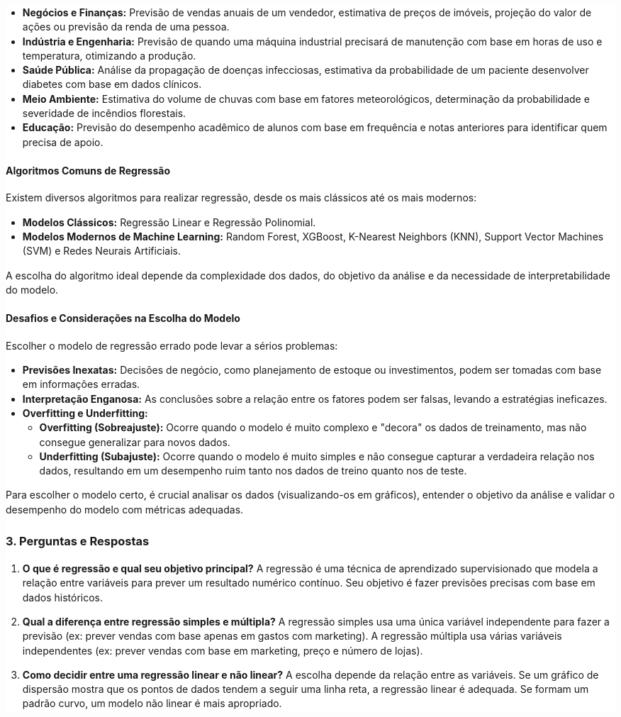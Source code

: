 *   **Negócios e Finanças:** Previsão de vendas anuais de um vendedor, estimativa de preços de imóveis, projeção do valor de ações ou previsão da renda de uma pessoa.
*   **Indústria e Engenharia:** Previsão de quando uma máquina industrial precisará de manutenção com base em horas de uso e temperatura, otimizando a produção.
*   **Saúde Pública:** Análise da propagação de doenças infecciosas, estimativa da probabilidade de um paciente desenvolver diabetes com base em dados clínicos.
*   **Meio Ambiente:** Estimativa do volume de chuvas com base em fatores meteorológicos, determinação da probabilidade e severidade de incêndios florestais.
*   **Educação:** Previsão do desempenho acadêmico de alunos com base em frequência e notas anteriores para identificar quem precisa de apoio.

#### **Algoritmos Comuns de Regressão**

Existem diversos algoritmos para realizar regressão, desde os mais clássicos até os mais modernos:

*   **Modelos Clássicos:** Regressão Linear e Regressão Polinomial.
*   **Modelos Modernos de Machine Learning:** Random Forest, XGBoost, K-Nearest Neighbors (KNN), Support Vector Machines (SVM) e Redes Neurais Artificiais.

A escolha do algoritmo ideal depende da complexidade dos dados, do objetivo da análise e da necessidade de interpretabilidade do modelo.

#### **Desafios e Considerações na Escolha do Modelo**

Escolher o modelo de regressão errado pode levar a sérios problemas:

*   **Previsões Inexatas:** Decisões de negócio, como planejamento de estoque ou investimentos, podem ser tomadas com base em informações erradas.
*   **Interpretação Enganosa:** As conclusões sobre a relação entre os fatores podem ser falsas, levando a estratégias ineficazes.
*   **Overfitting e Underfitting:**
    *   **Overfitting (Sobreajuste):** Ocorre quando o modelo é muito complexo e "decora" os dados de treinamento, mas não consegue generalizar para novos dados.
    *   **Underfitting (Subajuste):** Ocorre quando o modelo é muito simples e não consegue capturar a verdadeira relação nos dados, resultando em um desempenho ruim tanto nos dados de treino quanto nos de teste.

Para escolher o modelo certo, é crucial analisar os dados (visualizando-os em gráficos), entender o objetivo da análise e validar o desempenho do modelo com métricas adequadas.

### **3. Perguntas e Respostas**

1.  **O que é regressão e qual seu objetivo principal?**
    A regressão é uma técnica de aprendizado supervisionado que modela a relação entre variáveis para prever um resultado numérico contínuo. Seu objetivo é fazer previsões precisas com base em dados históricos.

2.  **Qual a diferença entre regressão simples e múltipla?**
    A regressão simples usa uma única variável independente para fazer a previsão (ex: prever vendas com base apenas em gastos com marketing). A regressão múltipla usa várias variáveis independentes (ex: prever vendas com base em marketing, preço e número de lojas).

3.  **Como decidir entre uma regressão linear e não linear?**
    A escolha depende da relação entre as variáveis. Se um gráfico de dispersão mostra que os pontos de dados tendem a seguir uma linha reta, a regressão linear é adequada. Se formam um padrão curvo, um modelo não linear é mais apropriado.
